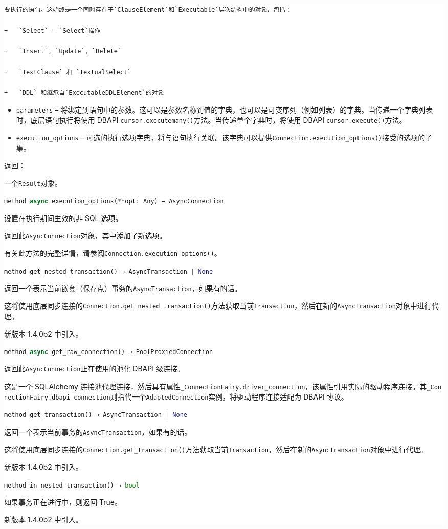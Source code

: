     要执行的语句。这始终是一个同时存在于`ClauseElement`和`Executable`层次结构中的对象，包括：

    +   `Select` - `Select`操作

    +   `Insert`, `Update`, `Delete`

    +   `TextClause` 和 `TextualSelect`

    +   `DDL` 和继承自`ExecutableDDLElement`的对象

+   `parameters` – 将绑定到语句中的参数。这可以是参数名称到值的字典，也可以是可变序列（例如列表）的字典。当传递一个字典列表时，底层语句执行将使用 DBAPI `cursor.executemany()`方法。当传递单个字典时，将使用 DBAPI `cursor.execute()`方法。

+   `execution_options` – 可选的执行选项字典，将与语句执行关联。该字典可以提供`Connection.execution_options()`接受的选项的子集。

返回：

一个`Result`对象。

```py
method async execution_options(**opt: Any) → AsyncConnection
```

设置在执行期间生效的非 SQL 选项。

返回此`AsyncConnection`对象，其中添加了新选项。

有关此方法的完整详情，请参阅`Connection.execution_options()`。

```py
method get_nested_transaction() → AsyncTransaction | None
```

返回一个表示当前嵌套（保存点）事务的`AsyncTransaction`，如果有的话。

这将使用底层同步连接的`Connection.get_nested_transaction()`方法获取当前`Transaction`，然后在新的`AsyncTransaction`对象中进行代理。

新版本 1.4.0b2 中引入。

```py
method async get_raw_connection() → PoolProxiedConnection
```

返回此`AsyncConnection`正在使用的池化 DBAPI 级连接。

这是一个 SQLAlchemy 连接池代理连接，然后具有属性`_ConnectionFairy.driver_connection`，该属性引用实际的驱动程序连接。其`_ConnectionFairy.dbapi_connection`则指代一个`AdaptedConnection`实例，将驱动程序连接适配为 DBAPI 协议。

```py
method get_transaction() → AsyncTransaction | None
```

返回一个表示当前事务的`AsyncTransaction`，如果有的话。

这将使用底层同步连接的`Connection.get_transaction()`方法获取当前`Transaction`，然后在新的`AsyncTransaction`对象中进行代理。

新版本 1.4.0b2 中引入。

```py
method in_nested_transaction() → bool
```

如果事务正在进行中，则返回 True。

新版本 1.4.0b2 中引入。
